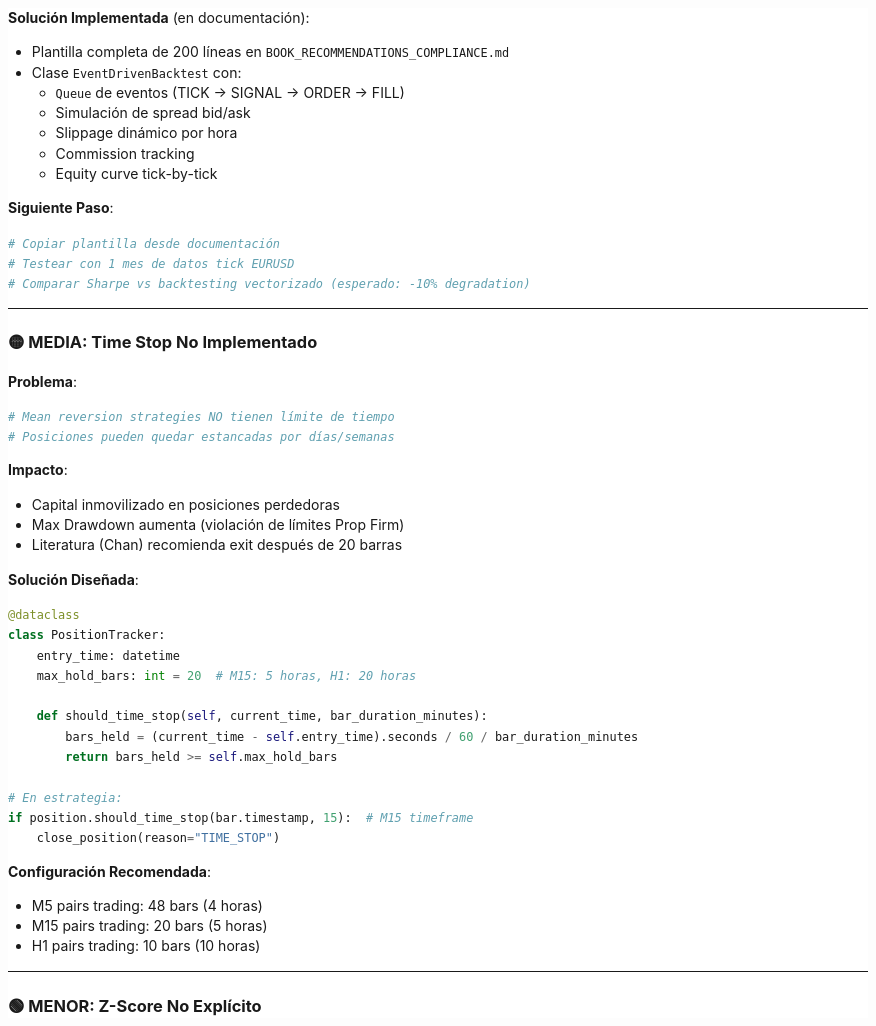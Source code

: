 **Solución Implementada** (en documentación):
- Plantilla completa de 200 líneas en `BOOK_RECOMMENDATIONS_COMPLIANCE.md`
- Clase `EventDrivenBacktest` con:
  - `Queue` de eventos (TICK → SIGNAL → ORDER → FILL)
  - Simulación de spread bid/ask
  - Slippage dinámico por hora
  - Commission tracking
  - Equity curve tick-by-tick

**Siguiente Paso**:
```bash
# Copiar plantilla desde documentación
# Testear con 1 mes de datos tick EURUSD
# Comparar Sharpe vs backtesting vectorizado (esperado: -10% degradation)
```

---

### 🟡 MEDIA: Time Stop No Implementado

**Problema**:
```python
# Mean reversion strategies NO tienen límite de tiempo
# Posiciones pueden quedar estancadas por días/semanas
```

**Impacto**:
- Capital inmovilizado en posiciones perdedoras
- Max Drawdown aumenta (violación de límites Prop Firm)
- Literatura (Chan) recomienda exit después de 20 barras

**Solución Diseñada**:
```python
@dataclass
class PositionTracker:
    entry_time: datetime
    max_hold_bars: int = 20  # M15: 5 horas, H1: 20 horas
    
    def should_time_stop(self, current_time, bar_duration_minutes):
        bars_held = (current_time - self.entry_time).seconds / 60 / bar_duration_minutes
        return bars_held >= self.max_hold_bars

# En estrategia:
if position.should_time_stop(bar.timestamp, 15):  # M15 timeframe
    close_position(reason="TIME_STOP")
```

**Configuración Recomendada**:
- M5 pairs trading: 48 bars (4 horas)
- M15 pairs trading: 20 bars (5 horas)
- H1 pairs trading: 10 bars (10 horas)

---

### 🟢 MENOR: Z-Score No Explícito
